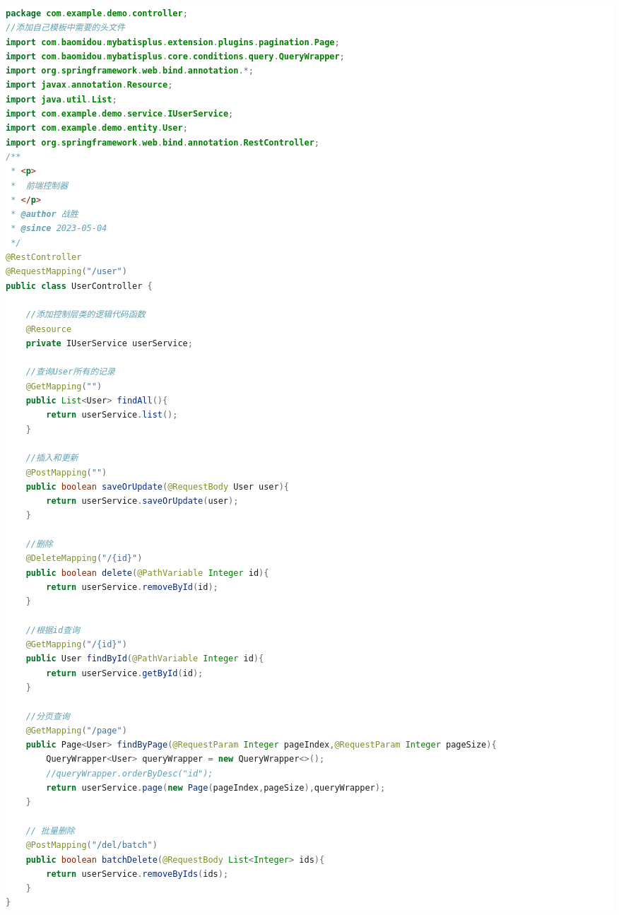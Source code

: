 ```java
package com.example.demo.controller;
//添加自己模板中需要的头文件
import com.baomidou.mybatisplus.extension.plugins.pagination.Page;
import com.baomidou.mybatisplus.core.conditions.query.QueryWrapper;
import org.springframework.web.bind.annotation.*;
import javax.annotation.Resource;
import java.util.List;
import com.example.demo.service.IUserService;
import com.example.demo.entity.User;
import org.springframework.web.bind.annotation.RestController;
/**
 * <p>
 *  前端控制器
 * </p>
 * @author 战胜
 * @since 2023-05-04
 */
@RestController
@RequestMapping("/user")
public class UserController {

    //添加控制层类的逻辑代码函数
    @Resource
    private IUserService userService;

    //查询User所有的记录
    @GetMapping("")
    public List<User> findAll(){
        return userService.list();
    }

    //插入和更新
    @PostMapping("")
    public boolean saveOrUpdate(@RequestBody User user){
        return userService.saveOrUpdate(user);
    }

    //删除
    @DeleteMapping("/{id}")
    public boolean delete(@PathVariable Integer id){
        return userService.removeById(id);
    }

    //根据id查询
    @GetMapping("/{id}")
    public User findById(@PathVariable Integer id){
        return userService.getById(id);
    }

    //分页查询
    @GetMapping("/page")
    public Page<User> findByPage(@RequestParam Integer pageIndex,@RequestParam Integer pageSize){
        QueryWrapper<User> queryWrapper = new QueryWrapper<>();
        //queryWrapper.orderByDesc("id");
        return userService.page(new Page(pageIndex,pageSize),queryWrapper);
    }

    // 批量删除
    @PostMapping("/del/batch")
    public boolean batchDelete(@RequestBody List<Integer> ids){
        return userService.removeByIds(ids);
    }
}
```